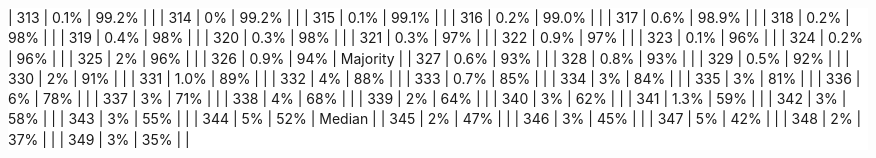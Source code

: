| 313 | 0.1% | 99.2% |  |
| 314 | 0% | 99.2% |  |
| 315 | 0.1% | 99.1% |  |
| 316 | 0.2% | 99.0% |  |
| 317 | 0.6% | 98.9% |  |
| 318 | 0.2% | 98% |  |
| 319 | 0.4% | 98% |  |
| 320 | 0.3% | 98% |  |
| 321 | 0.3% | 97% |  |
| 322 | 0.9% | 97% |  |
| 323 | 0.1% | 96% |  |
| 324 | 0.2% | 96% |  |
| 325 | 2% | 96% |  |
| 326 | 0.9% | 94% | Majority |
| 327 | 0.6% | 93% |  |
| 328 | 0.8% | 93% |  |
| 329 | 0.5% | 92% |  |
| 330 | 2% | 91% |  |
| 331 | 1.0% | 89% |  |
| 332 | 4% | 88% |  |
| 333 | 0.7% | 85% |  |
| 334 | 3% | 84% |  |
| 335 | 3% | 81% |  |
| 336 | 6% | 78% |  |
| 337 | 3% | 71% |  |
| 338 | 4% | 68% |  |
| 339 | 2% | 64% |  |
| 340 | 3% | 62% |  |
| 341 | 1.3% | 59% |  |
| 342 | 3% | 58% |  |
| 343 | 3% | 55% |  |
| 344 | 5% | 52% | Median |
| 345 | 2% | 47% |  |
| 346 | 3% | 45% |  |
| 347 | 5% | 42% |  |
| 348 | 2% | 37% |  |
| 349 | 3% | 35% |  |